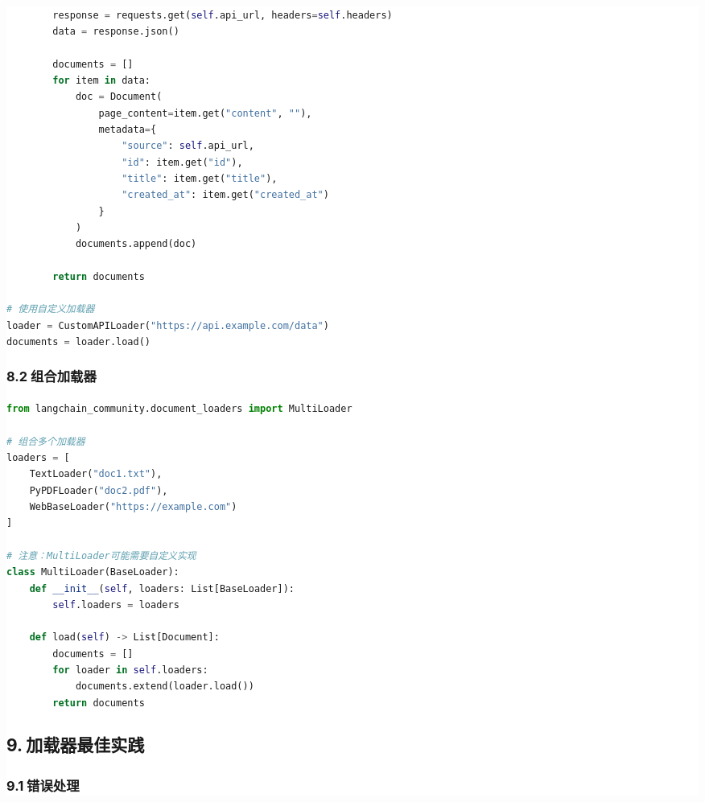 ```python
        response = requests.get(self.api_url, headers=self.headers)
        data = response.json()
        
        documents = []
        for item in data:
            doc = Document(
                page_content=item.get("content", ""),
                metadata={
                    "source": self.api_url,
                    "id": item.get("id"),
                    "title": item.get("title"),
                    "created_at": item.get("created_at")
                }
            )
            documents.append(doc)
        
        return documents

# 使用自定义加载器
loader = CustomAPILoader("https://api.example.com/data")
documents = loader.load()
```

### 8.2 组合加载器

```python
from langchain_community.document_loaders import MultiLoader

# 组合多个加载器
loaders = [
    TextLoader("doc1.txt"),
    PyPDFLoader("doc2.pdf"),
    WebBaseLoader("https://example.com")
]

# 注意：MultiLoader可能需要自定义实现
class MultiLoader(BaseLoader):
    def __init__(self, loaders: List[BaseLoader]):
        self.loaders = loaders
    
    def load(self) -> List[Document]:
        documents = []
        for loader in self.loaders:
            documents.extend(loader.load())
        return documents
```

## 9. 加载器最佳实践

### 9.1 错误处理
